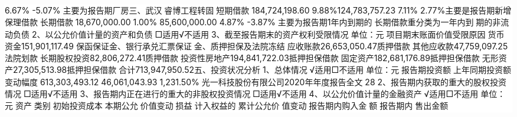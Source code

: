 6.67%
-5.07%
主要为报告期厂房三、武汉
睿博工程转固
短期借款
184,724,198.60
9.88%124,783,757.23
7.11%
2.77%主要是报告期新增保理借款
长期借款
18,670,000.00
1.00%
85,600,000.00
4.87%
-3.87%
主要为报告期1年内到期的
长期借款重分类为一年内到
期的非流动负债
2、以公允价值计量的资产和负债
□适用√不适用
3、截至报告期末的资产权利受限情况
单位：元
项目期末账面价值受限原因
货币资金151,901,117.49
保函保证金、银行承兑汇票保证
金、质押担保及法院冻结
应收账款26,653,050.47质押借款
其他应收款47,759,097.25法院划款
长期股权投资82,806,272.41质押借款
投资性房地产194,841,722.03抵押担保借款
固定资产182,681,176.89抵押担保借款
无形资产27,305,513.98抵押担保借款
合计713,947,950.52五、投资状况分析
1、总体情况
√适用□不适用
单位：元
报告期投资额
上年同期投资额
变动幅度
613,303,493.12
46,061,043.93
1,231.50%
光一科技股份有限公司2020年年度报告全文
28
2、报告期内获取的重大的股权投资情况
□适用√不适用
3、报告期内正在进行的重大的非股权投资情况
□适用√不适用
4、以公允价值计量的金融资产
√适用□不适用
单位：元
资产
类别
初始投资成本
本期公允
价值变动
损益
计入权益的
累计公允价
值变动
报告期内购入金
额
报告期内
售出金额